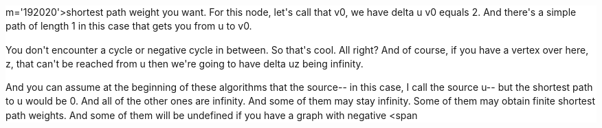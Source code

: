   m='192020'>shortest</span> <span m='192370'>path</span> <span
  m='192665'>weight</span> <span m='193240'>you</span> <span
  m='193380'>want.</span> <span m='196180'>For</span> <span
  m='196410'>this</span> <span m='196660'>node,</span> <span
  m='197320'>let's</span> <span m='197540'>call</span> <span
  m='197720'>that</span> <span m='197930'>v0,</span> <span m='199400'>we</span>
  <span m='199510'>have</span> <span m='199680'>delta</span> <span
  m='200020'>u</span> <span m='200900'>v0</span> <span m='202400'>equals</span>
  <span m='203240'>2.</span> <span m='205240'>And</span> <span
  m='206110'>there's</span> <span m='206310'>a</span> <span
  m='206390'>simple</span> <span m='206850'>path</span> <span
  m='207780'>of</span> <span m='208460'>length</span> <span m='208800'>1</span>
  <span m='209070'>in</span> <span m='209160'>this</span> <span
  m='209370'>case</span> <span m='210240'>that</span> <span
  m='210520'>gets</span> <span m='210720'>you</span> <span
  m='210880'>from</span> <span m='211120'>u</span> <span m='211300'>to</span>
  <span m='211380'>v0.</span> </p><p><span m='212390'>You</span> <span
  m='212510'>don't</span> <span m='212710'>encounter</span> <span
  m='214110'>a</span> <span m='214220'>cycle</span> <span m='214630'>or</span>
  <span m='214770'>negative</span> <span m='215070'>cycle</span> <span
  m='215500'>in</span> <span m='215610'>between.</span> <span
  m='216790'>So</span> <span m='217050'>that's</span> <span
  m='217290'>cool.</span> <span m='218480'>All right?</span> <span
  m='219850'>And</span> <span m='220060'>of</span> <span
  m='220140'>course,</span> <span m='220340'>if</span> <span
  m='220430'>you</span> <span m='220520'>have</span> <span m='221500'>a</span>
  <span m='221990'>vertex</span> <span m='223070'>over</span> <span
  m='223240'>here,</span> <span m='223500'>z,</span> <span
  m='224140'>that</span> <span m='224330'>can't</span> <span
  m='224700'>be</span> <span m='224850'>reached</span> <span
  m='225520'>from</span> <span m='225710'>u</span> <span m='226630'>then</span>
  <span m='227200'>we're</span> <span m='227360'>going</span> <span
  m='227480'>to</span> <span m='227520'>have</span> <span
  m='227760'>delta</span> <span m='228180'>uz</span> <span
  m='229860'>being</span> <span m='230170'>infinity.</span> </p><p><span
  m='231630'>And</span> <span m='231790'>you</span> <span m='231890'>can</span>
  <span m='232060'>assume</span> <span m='232390'>at</span> <span
  m='232590'>the</span> <span m='232720'>beginning</span> <span
  m='233230'>of</span> <span m='233810'>these</span> <span
  m='234060'>algorithms</span> <span m='235140'>that</span> <span
  m='235660'>the</span> <span m='235830'>source--</span> <span
  m='236910'>in</span> <span m='237050'>this</span> <span
  m='237220'>case,</span> <span m='237550'>I</span> <span m='237650'>call</span>
  <span m='237770'>the</span> <span m='237850'>source</span> <span
  m='238220'>u--</span> <span m='238840'>but</span> <span m='239440'>the</span>
  <span m='240700'>shortest</span> <span m='241080'>path</span> <span
  m='241660'>to</span> <span m='241900'>u</span> <span m='242450'>would</span>
  <span m='242610'>be</span> <span m='242720'>0.</span> <span
  m='243850'>And</span> <span m='244230'>all</span> <span m='244360'>of</span>
  <span m='244430'>the</span> <span m='244490'>other</span> <span
  m='244650'>ones</span> <span m='244900'>are</span> <span
  m='244980'>infinity.</span> <span m='246140'>And</span> <span
  m='246360'>some</span> <span m='246550'>of</span> <span m='246600'>them</span>
  <span m='246690'>may stay</span> <span m='247130'>infinity.</span> <span
  m='248250'>Some of</span> <span m='248310'>them</span> <span
  m='248460'>may</span> <span m='249760'>obtain</span> <span
  m='250390'>finite</span> <span m='251550'>shortest</span> <span
  m='252000'>path</span> <span m='252270'>weights.</span> <span
  m='253090'>And</span> <span m='253260'>some</span> <span m='253420'>of</span>
  <span m='253470'>them</span> <span m='253620'>will</span> <span
  m='253720'>be</span> <span m='253850'>undefined</span> <span
  m='254810'>if</span> <span m='254930'>you</span> <span m='255010'>have</span>
  <span m='255190'>a</span> <span m='255250'>graph</span> <span
  m='255880'>with</span> <span m='256160'>negative</span> <span